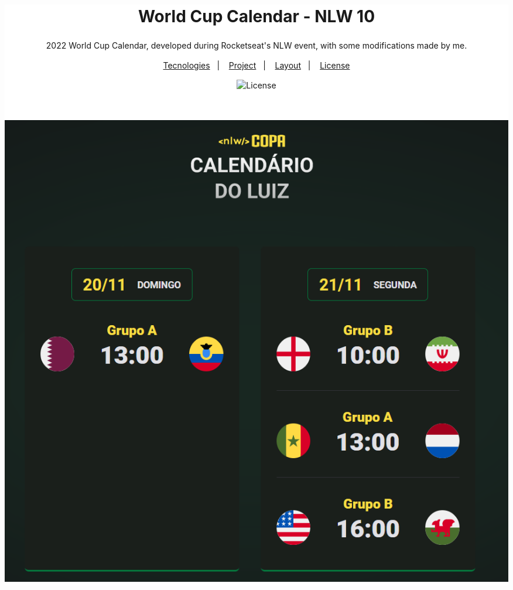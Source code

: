 <h1 align="center">World Cup Calendar - NLW 10</h1>

<p align="center">
2022 World Cup Calendar, developed during Rocketseat's NLW event, with some modifications made by me.
</p>

<p align="center">
  <a href="#-tecnologias">Tecnologies</a>&nbsp;&nbsp;&nbsp;|&nbsp;&nbsp;&nbsp;
  <a href="#-projeto">Project</a>&nbsp;&nbsp;&nbsp;|&nbsp;&nbsp;&nbsp;
  <a href="#-layout">Layout</a>&nbsp;&nbsp;&nbsp;|&nbsp;&nbsp;&nbsp;
  <a href="#memo-licença">License</a>
</p>

<p align="center">
  <img alt="License" src="https://img.shields.io/static/v1?label=license&message=MIT&color=49AA26&labelColor=000000">
</p>

<br>

<p align="center">
  <img alt= "Calendário da Copa" src="./.github/capa.png" width="100%">
</p>
